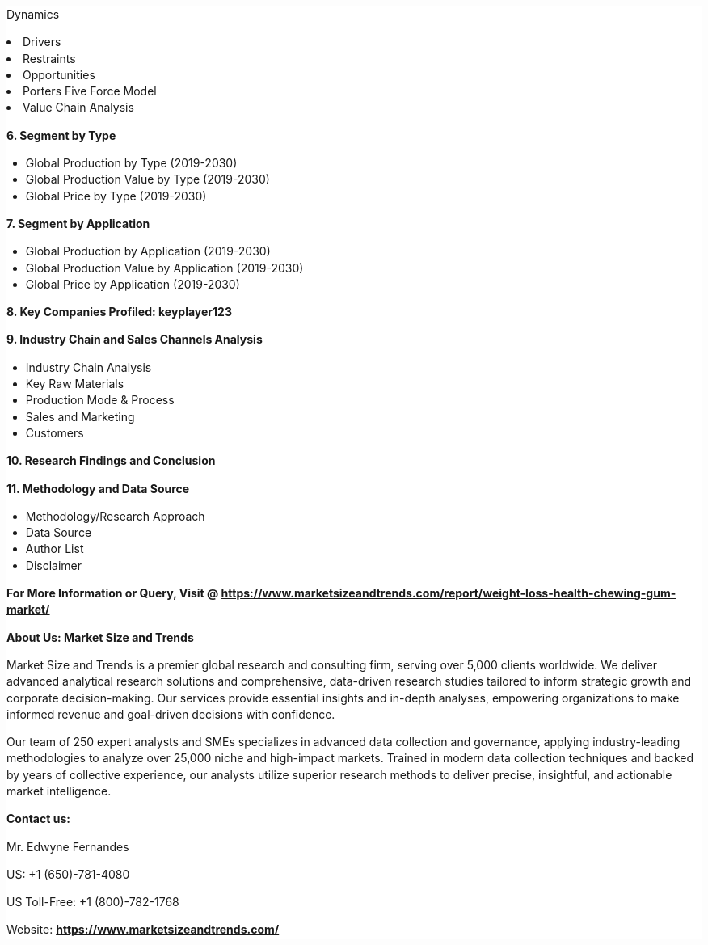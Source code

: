 Dynamics</li><li>Drivers</li><li>Restraints</li><li>Opportunities</li><li>Porters Five Force Model</li><li>Value Chain Analysis&nbsp;</li></ul><p><strong>6. Segment by Type</strong></p><ul><li>Global Production by Type (2019-2030)</li><li>Global Production Value by Type (2019-2030)</li><li>Global Price by Type (2019-2030)</li></ul><p><strong>7. Segment by Application</strong></p><ul><li>Global Production by Application (2019-2030)</li><li>Global Production Value by Application (2019-2030)</li><li>Global Price by Application (2019-2030)</li></ul><p><strong>8. Key Companies Profiled: keyplayer123</strong></p><p><strong>9. Industry Chain and Sales Channels Analysis</strong></p><ul><li>Industry Chain Analysis</li><li>Key Raw Materials</li><li>Production Mode &amp; Process</li><li>Sales and Marketing</li><li>Customers</li></ul><p><strong>10. Research Findings and Conclusion</strong></p><p><strong>11. Methodology and Data Source</strong></p><ul><li>Methodology/Research Approach</li><li>Data Source</li><li>Author List</li><li>Disclaimer</li></ul></p><p><strong>For More Information or Query, Visit @ <a href="https://www.marketsizeandtrends.com/report/weight-loss-health-chewing-gum-market/">https://www.marketsizeandtrends.com/report/weight-loss-health-chewing-gum-market/</a></strong></p><p><strong>About Us: Market Size and Trends</strong></p><p>Market Size and Trends is a premier global research and consulting firm, serving over 5,000 clients worldwide. We deliver advanced analytical research solutions and comprehensive, data-driven research studies tailored to inform strategic growth and corporate decision-making. Our services provide essential insights and in-depth analyses, empowering organizations to make informed revenue and goal-driven decisions with confidence.</p><p>Our team of 250 expert analysts and SMEs specializes in advanced data collection and governance, applying industry-leading methodologies to analyze over 25,000 niche and high-impact markets. Trained in modern data collection techniques and backed by years of collective experience, our analysts utilize superior research methods to deliver precise, insightful, and actionable market intelligence.</p><p><strong>Contact us:</strong></p><p>Mr. Edwyne Fernandes</p><p>US: +1 (650)-781-4080</p><p>US Toll-Free: +1 (800)-782-1768</p><p>Website: <strong><a href="https://www.marketsizeandtrends.com/">https://www.marketsizeandtrends.com/</a></strong></p>
